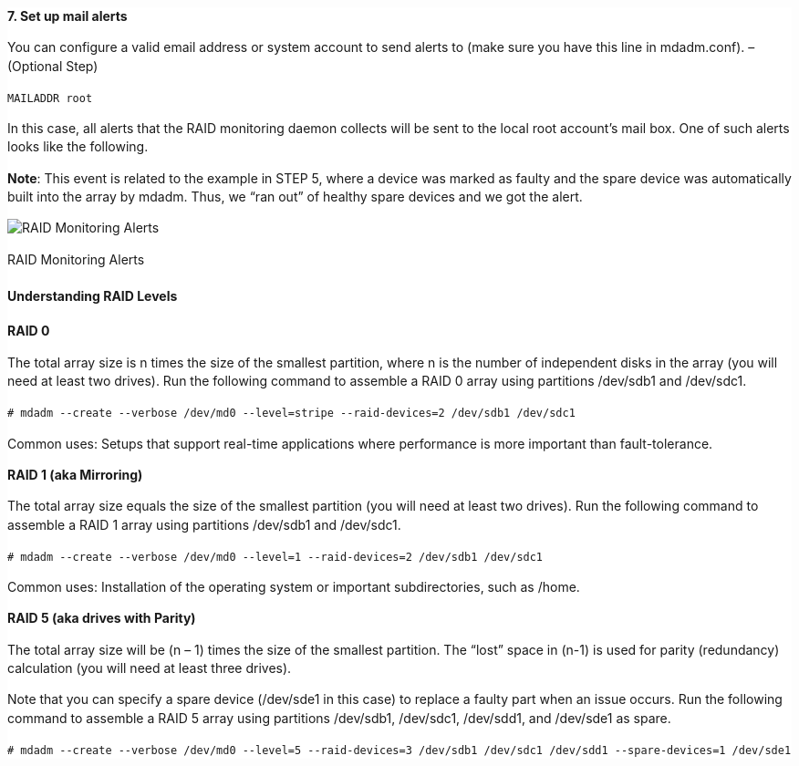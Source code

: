 **7. Set up mail alerts**

You can configure a valid email address or system account to send alerts to (make sure you have this line in mdadm.conf). – (Optional Step)

    MAILADDR root

In this case, all alerts that the RAID monitoring daemon collects will be sent to the local root account’s mail box. One of such alerts looks like the following.

**Note**: This event is related to the example in STEP 5, where a device was marked as faulty and the spare device was automatically built into the array by mdadm. Thus, we “ran out” of healthy spare devices and we got the alert.

![RAID Monitoring Alerts](http://www.tecmint.com/wp-content/uploads/2014/10/RAID-Monitoring-Alerts.png)

RAID Monitoring Alerts

#### Understanding RAID Levels ####

**RAID 0**

The total array size is n times the size of the smallest partition, where n is the number of independent disks in the array (you will need at least two drives). Run the following command to assemble a RAID 0 array using partitions /dev/sdb1 and /dev/sdc1.

    # mdadm --create --verbose /dev/md0 --level=stripe --raid-devices=2 /dev/sdb1 /dev/sdc1

Common uses: Setups that support real-time applications where performance is more important than fault-tolerance.

**RAID 1 (aka Mirroring)**

The total array size equals the size of the smallest partition (you will need at least two drives). Run the following command to assemble a RAID 1 array using partitions /dev/sdb1 and /dev/sdc1.

    # mdadm --create --verbose /dev/md0 --level=1 --raid-devices=2 /dev/sdb1 /dev/sdc1

Common uses: Installation of the operating system or important subdirectories, such as /home.

**RAID 5 (aka drives with Parity)**

The total array size will be (n – 1) times the size of the smallest partition. The “lost” space in (n-1) is used for parity (redundancy) calculation (you will need at least three drives).

Note that you can specify a spare device (/dev/sde1 in this case) to replace a faulty part when an issue occurs. Run the following command to assemble a RAID 5 array using partitions /dev/sdb1, /dev/sdc1, /dev/sdd1, and /dev/sde1 as spare.

    # mdadm --create --verbose /dev/md0 --level=5 --raid-devices=3 /dev/sdb1 /dev/sdc1 /dev/sdd1 --spare-devices=1 /dev/sde1
